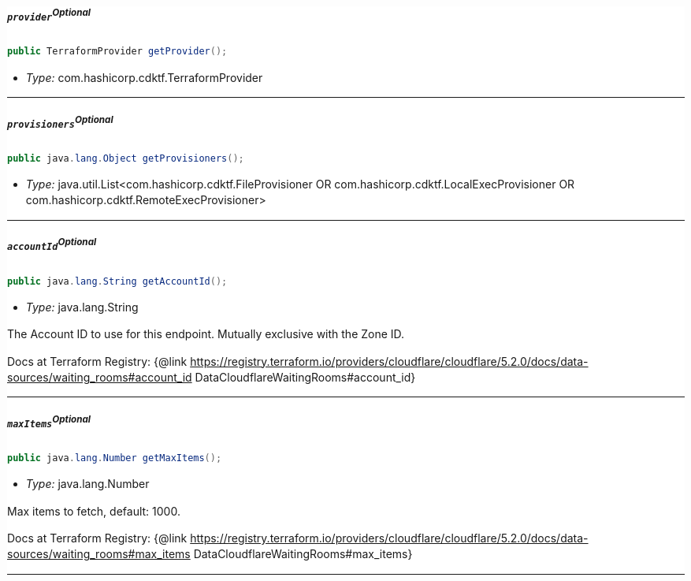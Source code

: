 
##### `provider`<sup>Optional</sup> <a name="provider" id="@cdktf/provider-cloudflare.dataCloudflareWaitingRooms.DataCloudflareWaitingRoomsConfig.property.provider"></a>

```java
public TerraformProvider getProvider();
```

- *Type:* com.hashicorp.cdktf.TerraformProvider

---

##### `provisioners`<sup>Optional</sup> <a name="provisioners" id="@cdktf/provider-cloudflare.dataCloudflareWaitingRooms.DataCloudflareWaitingRoomsConfig.property.provisioners"></a>

```java
public java.lang.Object getProvisioners();
```

- *Type:* java.util.List<com.hashicorp.cdktf.FileProvisioner OR com.hashicorp.cdktf.LocalExecProvisioner OR com.hashicorp.cdktf.RemoteExecProvisioner>

---

##### `accountId`<sup>Optional</sup> <a name="accountId" id="@cdktf/provider-cloudflare.dataCloudflareWaitingRooms.DataCloudflareWaitingRoomsConfig.property.accountId"></a>

```java
public java.lang.String getAccountId();
```

- *Type:* java.lang.String

The Account ID to use for this endpoint. Mutually exclusive with the Zone ID.

Docs at Terraform Registry: {@link https://registry.terraform.io/providers/cloudflare/cloudflare/5.2.0/docs/data-sources/waiting_rooms#account_id DataCloudflareWaitingRooms#account_id}

---

##### `maxItems`<sup>Optional</sup> <a name="maxItems" id="@cdktf/provider-cloudflare.dataCloudflareWaitingRooms.DataCloudflareWaitingRoomsConfig.property.maxItems"></a>

```java
public java.lang.Number getMaxItems();
```

- *Type:* java.lang.Number

Max items to fetch, default: 1000.

Docs at Terraform Registry: {@link https://registry.terraform.io/providers/cloudflare/cloudflare/5.2.0/docs/data-sources/waiting_rooms#max_items DataCloudflareWaitingRooms#max_items}

---
